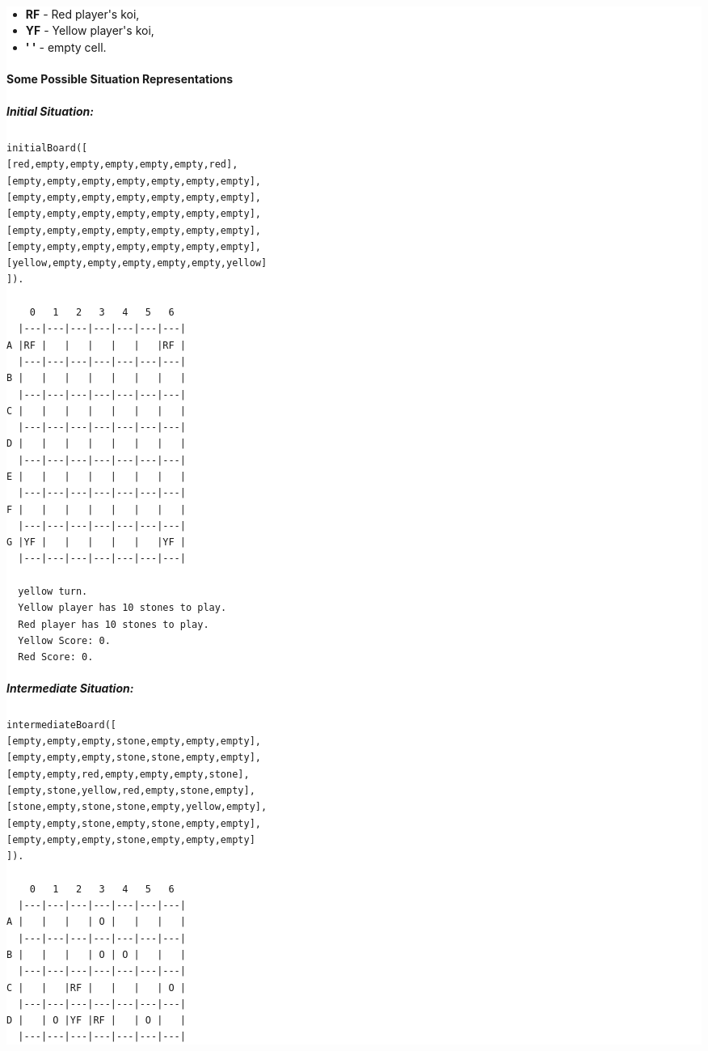- **RF** - Red player's koi,
- **YF** - Yellow player's koi,
-  **' '** - empty cell.

#### Some Possible Situation Representations

##### Initial Situation:

```
initialBoard([
[red,empty,empty,empty,empty,empty,red],
[empty,empty,empty,empty,empty,empty,empty],
[empty,empty,empty,empty,empty,empty,empty],
[empty,empty,empty,empty,empty,empty,empty],
[empty,empty,empty,empty,empty,empty,empty],
[empty,empty,empty,empty,empty,empty,empty],
[yellow,empty,empty,empty,empty,empty,yellow]
]).

    0   1   2   3   4   5   6    
  |---|---|---|---|---|---|---|
A |RF |   |   |   |   |   |RF |
  |---|---|---|---|---|---|---|
B |   |   |   |   |   |   |   |
  |---|---|---|---|---|---|---|
C |   |   |   |   |   |   |   |
  |---|---|---|---|---|---|---|
D |   |   |   |   |   |   |   |
  |---|---|---|---|---|---|---|
E |   |   |   |   |   |   |   |
  |---|---|---|---|---|---|---|
F |   |   |   |   |   |   |   |
  |---|---|---|---|---|---|---|
G |YF |   |   |   |   |   |YF |
  |---|---|---|---|---|---|---|

  yellow turn.
  Yellow player has 10 stones to play.
  Red player has 10 stones to play.
  Yellow Score: 0.
  Red Score: 0.
```
##### Intermediate Situation:

```
intermediateBoard([
[empty,empty,empty,stone,empty,empty,empty],
[empty,empty,empty,stone,stone,empty,empty],
[empty,empty,red,empty,empty,empty,stone],
[empty,stone,yellow,red,empty,stone,empty],
[stone,empty,stone,stone,empty,yellow,empty],
[empty,empty,stone,empty,stone,empty,empty],
[empty,empty,empty,stone,empty,empty,empty]
]).

    0   1   2   3   4   5   6    
  |---|---|---|---|---|---|---|
A |   |   |   | O |   |   |   |
  |---|---|---|---|---|---|---|
B |   |   |   | O | O |   |   |
  |---|---|---|---|---|---|---|
C |   |   |RF |   |   |   | O |
  |---|---|---|---|---|---|---|
D |   | O |YF |RF |   | O |   |
  |---|---|---|---|---|---|---|
```